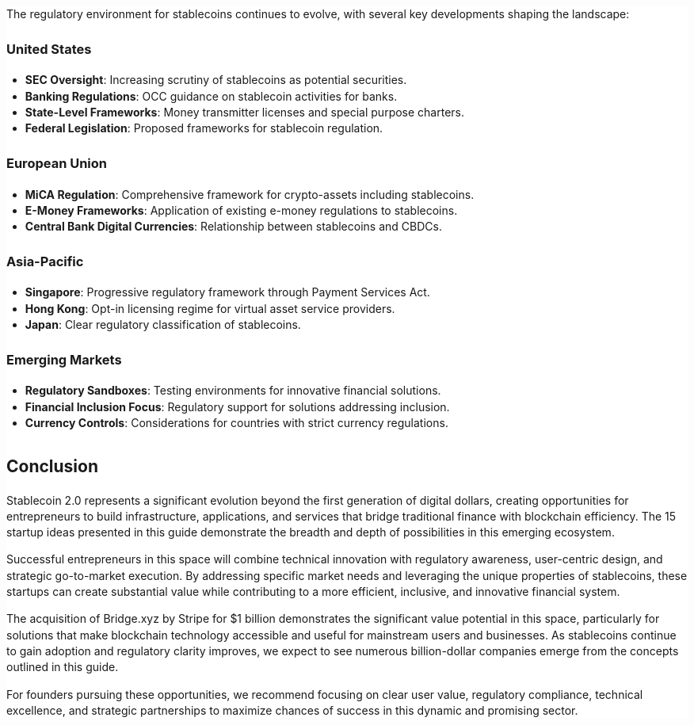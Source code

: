The regulatory environment for stablecoins continues to evolve, with several key developments shaping the landscape:

### United States

- **SEC Oversight**: Increasing scrutiny of stablecoins as potential securities.
- **Banking Regulations**: OCC guidance on stablecoin activities for banks.
- **State-Level Frameworks**: Money transmitter licenses and special purpose charters.
- **Federal Legislation**: Proposed frameworks for stablecoin regulation.

### European Union

- **MiCA Regulation**: Comprehensive framework for crypto-assets including stablecoins.
- **E-Money Frameworks**: Application of existing e-money regulations to stablecoins.
- **Central Bank Digital Currencies**: Relationship between stablecoins and CBDCs.

### Asia-Pacific

- **Singapore**: Progressive regulatory framework through Payment Services Act.
- **Hong Kong**: Opt-in licensing regime for virtual asset service providers.
- **Japan**: Clear regulatory classification of stablecoins.

### Emerging Markets

- **Regulatory Sandboxes**: Testing environments for innovative financial solutions.
- **Financial Inclusion Focus**: Regulatory support for solutions addressing inclusion.
- **Currency Controls**: Considerations for countries with strict currency regulations.

## Conclusion

Stablecoin 2.0 represents a significant evolution beyond the first generation of digital dollars, creating opportunities for entrepreneurs to build infrastructure, applications, and services that bridge traditional finance with blockchain efficiency. The 15 startup ideas presented in this guide demonstrate the breadth and depth of possibilities in this emerging ecosystem.

Successful entrepreneurs in this space will combine technical innovation with regulatory awareness, user-centric design, and strategic go-to-market execution. By addressing specific market needs and leveraging the unique properties of stablecoins, these startups can create substantial value while contributing to a more efficient, inclusive, and innovative financial system.

The acquisition of Bridge.xyz by Stripe for $1 billion demonstrates the significant value potential in this space, particularly for solutions that make blockchain technology accessible and useful for mainstream users and businesses. As stablecoins continue to gain adoption and regulatory clarity improves, we expect to see numerous billion-dollar companies emerge from the concepts outlined in this guide.

For founders pursuing these opportunities, we recommend focusing on clear user value, regulatory compliance, technical excellence, and strategic partnerships to maximize chances of success in this dynamic and promising sector.
